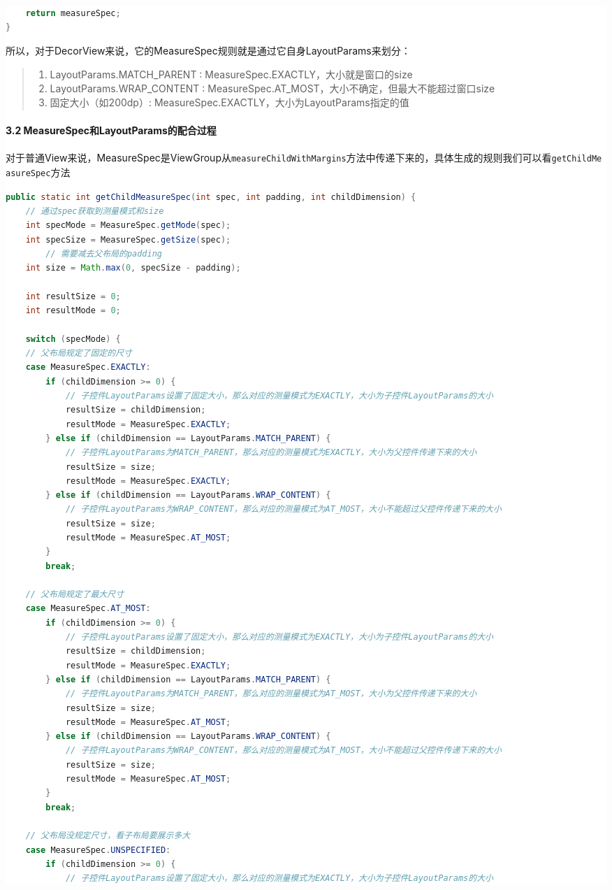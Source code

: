 ```java
    return measureSpec;
}
```

所以，对于DecorView来说，它的MeasureSpec规则就是通过它自身LayoutParams来划分：

> 1.  LayoutParams.MATCH_PARENT : MeasureSpec.EXACTLY，大小就是窗口的size
> 2. LayoutParams.WRAP_CONTENT :  MeasureSpec.AT_MOST，大小不确定，但最大不能超过窗口size
> 3. 固定大小（如200dp）: MeasureSpec.EXACTLY，大小为LayoutParams指定的值

#### 3.2 MeasureSpec和LayoutParams的配合过程

对于普通View来说，MeasureSpec是ViewGroup从`measureChildWithMargins`方法中传递下来的，具体生成的规则我们可以看`getChildMeasureSpec`方法

```java
public static int getChildMeasureSpec(int spec, int padding, int childDimension) {
  	// 通过spec获取到测量模式和size
    int specMode = MeasureSpec.getMode(spec);
    int specSize = MeasureSpec.getSize(spec);
		// 需要减去父布局的padding
    int size = Math.max(0, specSize - padding);

    int resultSize = 0;
    int resultMode = 0;

    switch (specMode) {
    // 父布局规定了固定的尺寸
    case MeasureSpec.EXACTLY:
        if (childDimension >= 0) {
          	// 子控件LayoutParams设置了固定大小，那么对应的测量模式为EXACTLY，大小为子控件LayoutParams的大小
            resultSize = childDimension;
            resultMode = MeasureSpec.EXACTLY;
        } else if (childDimension == LayoutParams.MATCH_PARENT) {
          	// 子控件LayoutParams为MATCH_PARENT，那么对应的测量模式为EXACTLY，大小为父控件传递下来的大小
            resultSize = size;
            resultMode = MeasureSpec.EXACTLY;
        } else if (childDimension == LayoutParams.WRAP_CONTENT) {
          	// 子控件LayoutParams为WRAP_CONTENT，那么对应的测量模式为AT_MOST，大小不能超过父控件传递下来的大小
            resultSize = size;
            resultMode = MeasureSpec.AT_MOST;
        }
        break;

    // 父布局规定了最大尺寸
    case MeasureSpec.AT_MOST:
        if (childDimension >= 0) {
          	// 子控件LayoutParams设置了固定大小，那么对应的测量模式为EXACTLY，大小为子控件LayoutParams的大小
            resultSize = childDimension;
            resultMode = MeasureSpec.EXACTLY;
        } else if (childDimension == LayoutParams.MATCH_PARENT) {
           	// 子控件LayoutParams为MATCH_PARENT，那么对应的测量模式为AT_MOST，大小为父控件传递下来的大小
            resultSize = size;
            resultMode = MeasureSpec.AT_MOST;
        } else if (childDimension == LayoutParams.WRAP_CONTENT) {
          	// 子控件LayoutParams为WRAP_CONTENT，那么对应的测量模式为AT_MOST，大小不能超过父控件传递下来的大小
            resultSize = size;
            resultMode = MeasureSpec.AT_MOST;
        }
        break;

    // 父布局没规定尺寸，看子布局要展示多大
    case MeasureSpec.UNSPECIFIED:
        if (childDimension >= 0) {
          	// 子控件LayoutParams设置了固定大小，那么对应的测量模式为EXACTLY，大小为子控件LayoutParams的大小
```